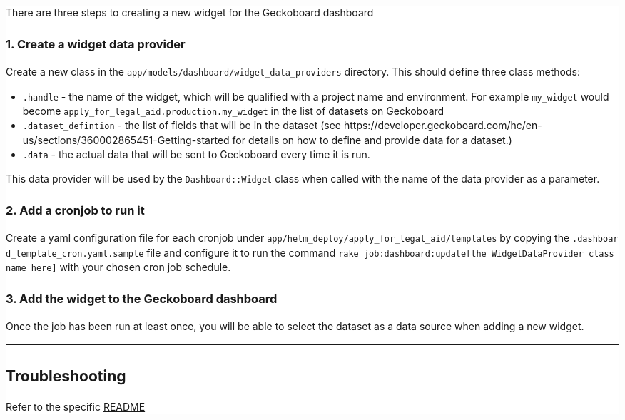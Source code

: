 There are three steps to creating a new widget for the Geckoboard dashboard

### 1. Create a widget data provider

Create a new class in the `app/models/dashboard/widget_data_providers` directory. This should define three class methods:

* `.handle` - the name of the widget, which will be qualified with a project name and environment.  For example `my_widget` would become `apply_for_legal_aid.production.my_widget` in the list of datasets on Geckoboard
* `.dataset_defintion` - the list of fields that will be in the dataset (see https://developer.geckoboard.com/hc/en-us/sections/360002865451-Getting-started for details on how to define and provide data for a dataset.)
* `.data` - the actual data that will be sent to Geckoboard every time it is run.

This data provider will be used by the `Dashboard::Widget` class when called with the name of the data provider as a parameter.

### 2. Add a cronjob to run it

Create a yaml configuration file for each cronjob under `app/helm_deploy/apply_for_legal_aid/templates` by copying the `.dashboard_template_cron.yaml.sample` file and configure it to run the command `rake job:dashboard:update[the WidgetDataProvider class name here]` with
your chosen cron job schedule.

### 3. Add the widget to the Geckoboard dashboard

Once the job has been run at least once, you will be able to select the dataset as a data source when adding a new widget.

----



## Troubleshooting

Refer to the specific [README](./docs/troubleshooting.md)
